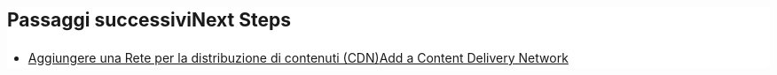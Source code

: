 ## <a name="next-steps"></a><span data-ttu-id="dc121-192">Passaggi successivi</span><span class="sxs-lookup"><span data-stu-id="dc121-192">Next Steps</span></span>

* [<span data-ttu-id="dc121-193">Aggiungere una Rete per la distribuzione di contenuti (CDN)</span><span class="sxs-lookup"><span data-stu-id="dc121-193">Add a Content Delivery Network</span></span>](app-service-web-tutorial-content-delivery-network.md)